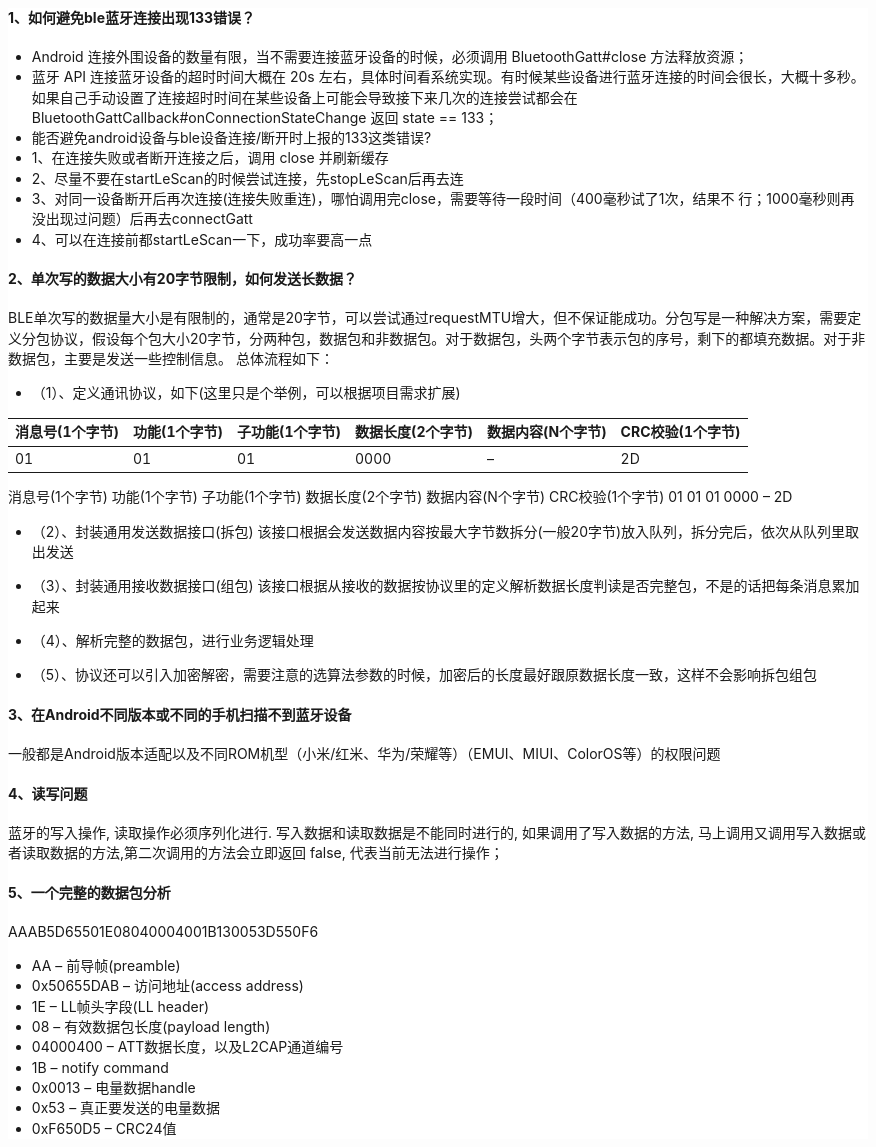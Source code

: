 #### 1、如何避免ble蓝牙连接出现133错误？

* Android 连接外围设备的数量有限，当不需要连接蓝牙设备的时候，必须调用 BluetoothGatt#close 方法释放资源；
* 蓝牙 API 连接蓝牙设备的超时时间大概在 20s 左右，具体时间看系统实现。有时候某些设备进行蓝牙连接的时间会很长，大概十多秒。如果自己手动设置了连接超时时间在某些设备上可能会导致接下来几次的连接尝试都会在 BluetoothGattCallback#onConnectionStateChange 返回 state == 133；
* 能否避免android设备与ble设备连接/断开时上报的133这类错误?
* 1、在连接失败或者断开连接之后，调用 close 并刷新缓存
* 2、尽量不要在startLeScan的时候尝试连接，先stopLeScan后再去连
* 3、对同一设备断开后再次连接(连接失败重连)，哪怕调用完close，需要等待一段时间（400毫秒试了1次，结果不 行；1000毫秒则再没出现过问题）后再去connectGatt
* 4、可以在连接前都startLeScan一下，成功率要高一点

#### 2、单次写的数据大小有20字节限制，如何发送长数据？

BLE单次写的数据量大小是有限制的，通常是20字节，可以尝试通过requestMTU增大，但不保证能成功。分包写是一种解决方案，需要定义分包协议，假设每个包大小20字节，分两种包，数据包和非数据包。对于数据包，头两个字节表示包的序号，剩下的都填充数据。对于非数据包，主要是发送一些控制信息。
总体流程如下：

* （1）、定义通讯协议，如下(这里只是个举例，可以根据项目需求扩展)

| 消息号(1个字节) | 功能(1个字节) | 子功能(1个字节) | 数据长度(2个字节) | 数据内容(N个字节) | CRC校验(1个字节) |
|----------|----------|----------|------------|-----------|------------|
| 01       | 01       | 01       | 0000       | –         | 2D         |            


消息号(1个字节)	功能(1个字节)	子功能(1个字节)	数据长度(2个字节)	数据内容(N个字节)	CRC校验(1个字节)
01	01	01	0000	–	2D

* （2）、封装通用发送数据接口(拆包)
该接口根据会发送数据内容按最大字节数拆分(一般20字节)放入队列，拆分完后，依次从队列里取出发送

* （3）、封装通用接收数据接口(组包)
该接口根据从接收的数据按协议里的定义解析数据长度判读是否完整包，不是的话把每条消息累加起来

* （4）、解析完整的数据包，进行业务逻辑处理

* （5）、协议还可以引入加密解密，需要注意的选算法参数的时候，加密后的长度最好跟原数据长度一致，这样不会影响拆包组包

#### 3、在Android不同版本或不同的手机扫描不到蓝牙设备
一般都是Android版本适配以及不同ROM机型（小米/红米、华为/荣耀等）（EMUI、MIUI、ColorOS等）的权限问题

#### 4、读写问题
蓝牙的写入操作, 读取操作必须序列化进行. 写入数据和读取数据是不能同时进行的, 如果调用了写入数据的方法,
马上调用又调用写入数据或者读取数据的方法,第二次调用的方法会立即返回 false, 代表当前无法进行操作；

#### 5、一个完整的数据包分析
AAAB5D65501E08040004001B130053D550F6
* AA – 前导帧(preamble)
* 0x50655DAB – 访问地址(access address)
* 1E – LL帧头字段(LL header)
* 08 – 有效数据包长度(payload length)
* 04000400 – ATT数据长度，以及L2CAP通道编号
* 1B – notify command
* 0x0013 – 电量数据handle
* 0x53 – 真正要发送的电量数据
* 0xF650D5 – CRC24值
